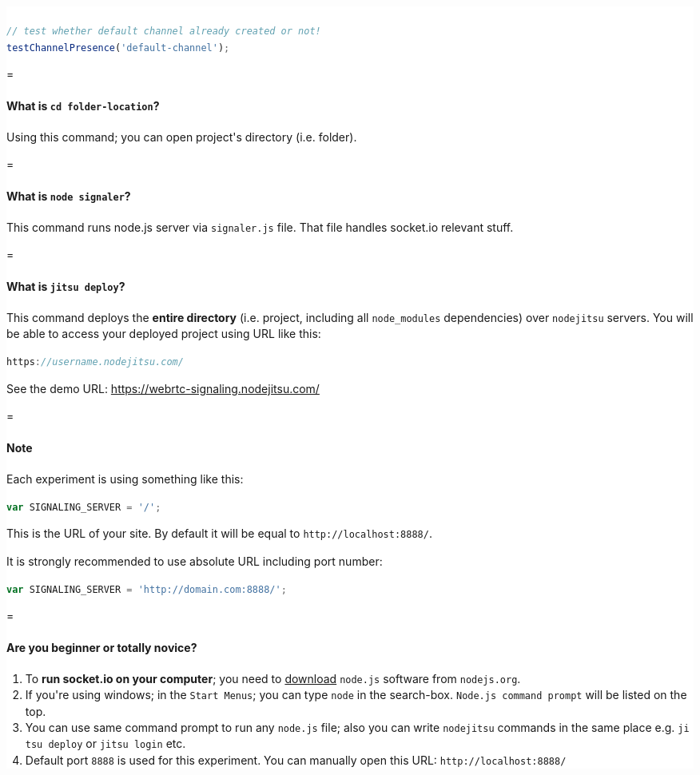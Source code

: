 ```javascript

// test whether default channel already created or not!
testChannelPresence('default-channel');
```

=

#### What is `cd folder-location`?

Using this command; you can open project's directory (i.e. folder).

=

#### What is `node signaler`?

This command runs node.js server via `signaler.js` file. That file handles socket.io relevant stuff.

=

#### What is `jitsu deploy`?

This command deploys the **entire directory** (i.e. project, including all `node_modules` dependencies) over `nodejitsu` servers. You will be able to access your deployed project using URL like this:

```javascript
https://username.nodejitsu.com/
```

See the demo URL: https://webrtc-signaling.nodejitsu.com/

=

#### Note

Each experiment is using something like this:

```javascript
var SIGNALING_SERVER = '/';
```

This is the URL of your site. By default it will be equal to `http://localhost:8888/`.

It is strongly recommended to use absolute URL including port number:

```javascript
var SIGNALING_SERVER = 'http://domain.com:8888/';
```

=

#### Are you beginner or totally novice?

1. To **run socket.io on your computer**; you need to [download](http://nodejs.org/download/) `node.js` software from `nodejs.org`.
2. If you're using windows; in the `Start Menus`; you can type `node` in the search-box. `Node.js command prompt` will be listed on the top.
3. You can use same command prompt to run any `node.js` file; also you can write `nodejitsu` commands in the same place e.g. `jitsu deploy` or `jitsu login` etc.
4. Default port `8888` is used for this experiment. You can manually open this URL: `http://localhost:8888/`
